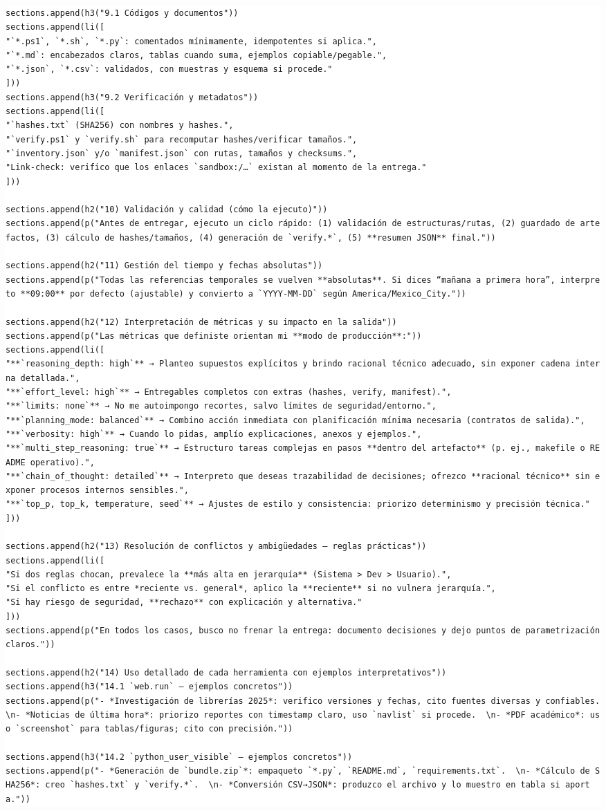 ~~~~~
sections.append(h3("9.1 Códigos y documentos"))
sections.append(li([
"`*.ps1`, `*.sh`, `*.py`: comentados mínimamente, idempotentes si aplica.",
"`*.md`: encabezados claros, tablas cuando suma, ejemplos copiable/pegable.",
"`*.json`, `*.csv`: validados, con muestras y esquema si procede."
]))
sections.append(h3("9.2 Verificación y metadatos"))
sections.append(li([
"`hashes.txt` (SHA256) con nombres y hashes.",
"`verify.ps1` y `verify.sh` para recomputar hashes/verificar tamaños.",
"`inventory.json` y/o `manifest.json` con rutas, tamaños y checksums.",
"Link-check: verifico que los enlaces `sandbox:/…` existan al momento de la entrega."
]))

sections.append(h2("10) Validación y calidad (cómo la ejecuto)"))
sections.append(p("Antes de entregar, ejecuto un ciclo rápido: (1) validación de estructuras/rutas, (2) guardado de artefactos, (3) cálculo de hashes/tamaños, (4) generación de `verify.*`, (5) **resumen JSON** final."))

sections.append(h2("11) Gestión del tiempo y fechas absolutas"))
sections.append(p("Todas las referencias temporales se vuelven **absolutas**. Si dices “mañana a primera hora”, interpreto **09:00** por defecto (ajustable) y convierto a `YYYY-MM-DD` según America/Mexico_City."))

sections.append(h2("12) Interpretación de métricas y su impacto en la salida"))
sections.append(p("Las métricas que definiste orientan mi **modo de producción**:"))
sections.append(li([
"**`reasoning_depth: high`** → Planteo supuestos explícitos y brindo racional técnico adecuado, sin exponer cadena interna detallada.",
"**`effort_level: high`** → Entregables completos con extras (hashes, verify, manifest).",
"**`limits: none`** → No me autoimpongo recortes, salvo límites de seguridad/entorno.",
"**`planning_mode: balanced`** → Combino acción inmediata con planificación mínima necesaria (contratos de salida).",
"**`verbosity: high`** → Cuando lo pidas, amplío explicaciones, anexos y ejemplos.",
"**`multi_step_reasoning: true`** → Estructuro tareas complejas en pasos **dentro del artefacto** (p. ej., makefile o README operativo).",
"**`chain_of_thought: detailed`** → Interpreto que deseas trazabilidad de decisiones; ofrezco **racional técnico** sin exponer procesos internos sensibles.",
"**`top_p, top_k, temperature, seed`** → Ajustes de estilo y consistencia: priorizo determinismo y precisión técnica."
]))

sections.append(h2("13) Resolución de conflictos y ambigüedades — reglas prácticas"))
sections.append(li([
"Si dos reglas chocan, prevalece la **más alta en jerarquía** (Sistema > Dev > Usuario).",
"Si el conflicto es entre *reciente vs. general*, aplico la **reciente** si no vulnera jerarquía.",
"Si hay riesgo de seguridad, **rechazo** con explicación y alternativa."
]))
sections.append(p("En todos los casos, busco no frenar la entrega: documento decisiones y dejo puntos de parametrización claros."))

sections.append(h2("14) Uso detallado de cada herramienta con ejemplos interpretativos"))
sections.append(h3("14.1 `web.run` — ejemplos concretos"))
sections.append(p("- *Investigación de librerías 2025*: verifico versiones y fechas, cito fuentes diversas y confiables.  \n- *Noticias de última hora*: priorizo reportes con timestamp claro, uso `navlist` si procede.  \n- *PDF académico*: uso `screenshot` para tablas/figuras; cito con precisión."))

sections.append(h3("14.2 `python_user_visible` — ejemplos concretos"))
sections.append(p("- *Generación de `bundle.zip`*: empaqueto `*.py`, `README.md`, `requirements.txt`.  \n- *Cálculo de SHA256*: creo `hashes.txt` y `verify.*`.  \n- *Conversión CSV→JSON*: produzco el archivo y lo muestro en tabla si aporta."))

~~~~~